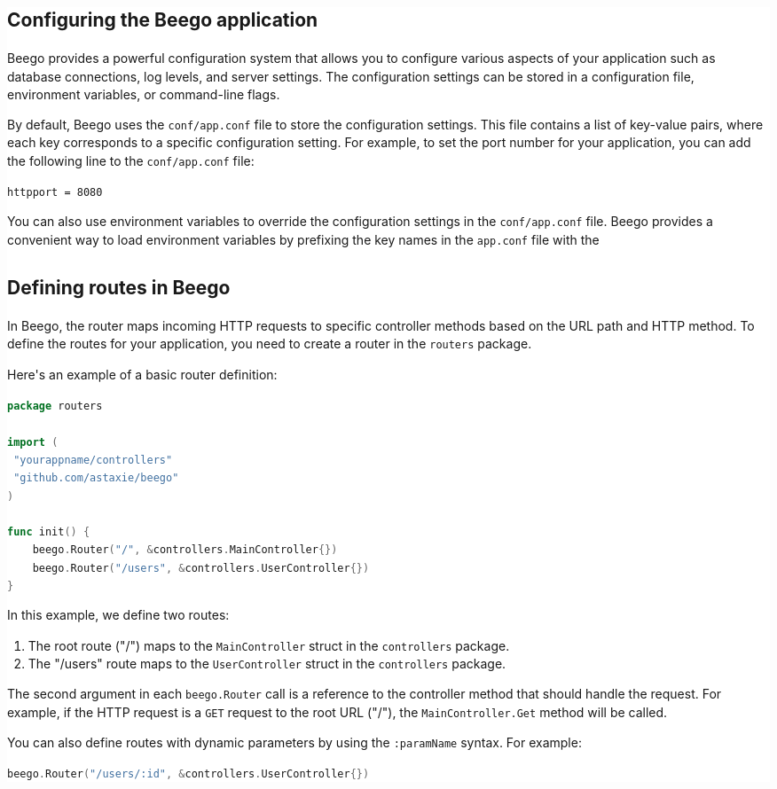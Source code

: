 ## Configuring the Beego application

Beego provides a powerful configuration system that allows you to configure various aspects of your application such as database connections, log levels, and server settings. The configuration settings can be stored in a configuration file, environment variables, or command-line flags.

By default, Beego uses the `conf/app.conf` file to store the configuration settings. This file contains a list of key-value pairs, where each key corresponds to a specific configuration setting. For example, to set the port number for your application, you can add the following line to the `conf/app.conf` file:

```
httpport = 8080
```

You can also use environment variables to override the configuration settings in the `conf/app.conf` file. Beego provides a convenient way to load environment variables by prefixing the key names in the `app.conf` file with the

## Defining routes in Beego

In Beego, the router maps incoming HTTP requests to specific controller methods based on the URL path and HTTP method. To define the routes for your application, you need to create a router in the `routers` package.

Here's an example of a basic router definition:

```go
package routers

import (
 "yourappname/controllers"
 "github.com/astaxie/beego"
)

func init() {
    beego.Router("/", &controllers.MainController{})
    beego.Router("/users", &controllers.UserController{})
}
```

In this example, we define two routes:

1. The root route ("/") maps to the `MainController` struct in the `controllers` package.
2. The "/users" route maps to the `UserController` struct in the `controllers` package.

The second argument in each `beego.Router` call is a reference to the controller method that should handle the request. For example, if the HTTP request is a `GET` request to the root URL ("/"), the `MainController.Get` method will be called.

You can also define routes with dynamic parameters by using the `:paramName` syntax. For example:

```go
beego.Router("/users/:id", &controllers.UserController{})
```
